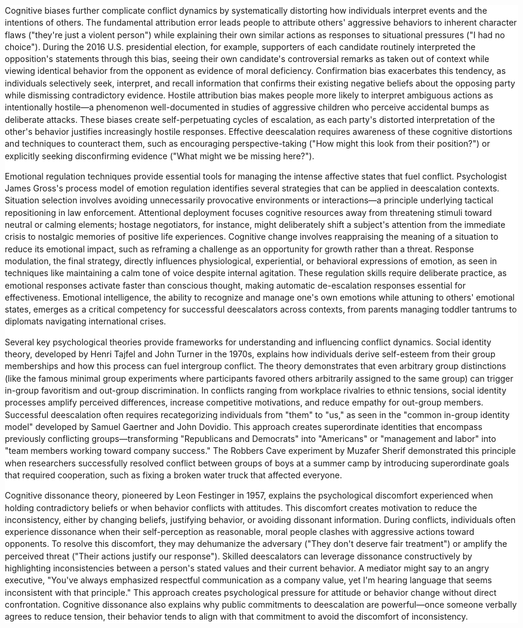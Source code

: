 Cognitive biases further complicate conflict dynamics by systematically distorting how individuals interpret events and the intentions of others. The fundamental attribution error leads people to attribute others' aggressive behaviors to inherent character flaws ("they're just a violent person") while explaining their own similar actions as responses to situational pressures ("I had no choice"). During the 2016 U.S. presidential election, for example, supporters of each candidate routinely interpreted the opposition's statements through this bias, seeing their own candidate's controversial remarks as taken out of context while viewing identical behavior from the opponent as evidence of moral deficiency. Confirmation bias exacerbates this tendency, as individuals selectively seek, interpret, and recall information that confirms their existing negative beliefs about the opposing party while dismissing contradictory evidence. Hostile attribution bias makes people more likely to interpret ambiguous actions as intentionally hostile—a phenomenon well-documented in studies of aggressive children who perceive accidental bumps as deliberate attacks. These biases create self-perpetuating cycles of escalation, as each party's distorted interpretation of the other's behavior justifies increasingly hostile responses. Effective deescalation requires awareness of these cognitive distortions and techniques to counteract them, such as encouraging perspective-taking ("How might this look from their position?") or explicitly seeking disconfirming evidence ("What might we be missing here?").

Emotional regulation techniques provide essential tools for managing the intense affective states that fuel conflict. Psychologist James Gross's process model of emotion regulation identifies several strategies that can be applied in deescalation contexts. Situation selection involves avoiding unnecessarily provocative environments or interactions—a principle underlying tactical repositioning in law enforcement. Attentional deployment focuses cognitive resources away from threatening stimuli toward neutral or calming elements; hostage negotiators, for instance, might deliberately shift a subject's attention from the immediate crisis to nostalgic memories of positive life experiences. Cognitive change involves reappraising the meaning of a situation to reduce its emotional impact, such as reframing a challenge as an opportunity for growth rather than a threat. Response modulation, the final strategy, directly influences physiological, experiential, or behavioral expressions of emotion, as seen in techniques like maintaining a calm tone of voice despite internal agitation. These regulation skills require deliberate practice, as emotional responses activate faster than conscious thought, making automatic de-escalation responses essential for effectiveness. Emotional intelligence, the ability to recognize and manage one's own emotions while attuning to others' emotional states, emerges as a critical competency for successful deescalators across contexts, from parents managing toddler tantrums to diplomats navigating international crises.

Several key psychological theories provide frameworks for understanding and influencing conflict dynamics. Social identity theory, developed by Henri Tajfel and John Turner in the 1970s, explains how individuals derive self-esteem from their group memberships and how this process can fuel intergroup conflict. The theory demonstrates that even arbitrary group distinctions (like the famous minimal group experiments where participants favored others arbitrarily assigned to the same group) can trigger in-group favoritism and out-group discrimination. In conflicts ranging from workplace rivalries to ethnic tensions, social identity processes amplify perceived differences, increase competitive motivations, and reduce empathy for out-group members. Successful deescalation often requires recategorizing individuals from "them" to "us," as seen in the "common in-group identity model" developed by Samuel Gaertner and John Dovidio. This approach creates superordinate identities that encompass previously conflicting groups—transforming "Republicans and Democrats" into "Americans" or "management and labor" into "team members working toward company success." The Robbers Cave experiment by Muzafer Sherif demonstrated this principle when researchers successfully resolved conflict between groups of boys at a summer camp by introducing superordinate goals that required cooperation, such as fixing a broken water truck that affected everyone.

Cognitive dissonance theory, pioneered by Leon Festinger in 1957, explains the psychological discomfort experienced when holding contradictory beliefs or when behavior conflicts with attitudes. This discomfort creates motivation to reduce the inconsistency, either by changing beliefs, justifying behavior, or avoiding dissonant information. During conflicts, individuals often experience dissonance when their self-perception as reasonable, moral people clashes with aggressive actions toward opponents. To resolve this discomfort, they may dehumanize the adversary ("They don't deserve fair treatment") or amplify the perceived threat ("Their actions justify our response"). Skilled deescalators can leverage dissonance constructively by highlighting inconsistencies between a person's stated values and their current behavior. A mediator might say to an angry executive, "You've always emphasized respectful communication as a company value, yet I'm hearing language that seems inconsistent with that principle." This approach creates psychological pressure for attitude or behavior change without direct confrontation. Cognitive dissonance also explains why public commitments to deescalation are powerful—once someone verbally agrees to reduce tension, their behavior tends to align with that commitment to avoid the discomfort of inconsistency.
